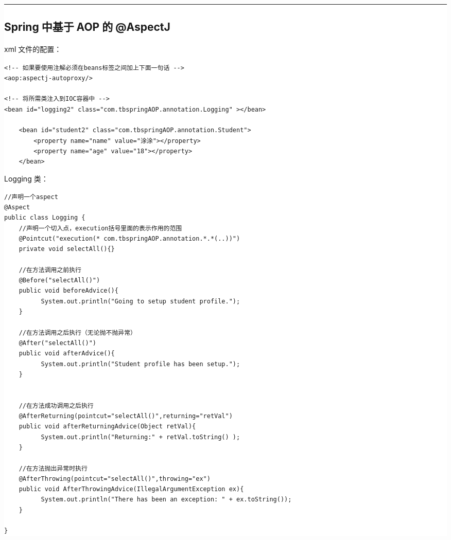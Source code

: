 ------------------------------------
## Spring 中基于 AOP 的 @AspectJ

xml 文件的配置：

```
<!-- 如果要使用注解必须在beans标签之间加上下面一句话 -->
<aop:aspectj-autoproxy/>

<!-- 将所需类注入到IOC容器中 -->
<bean id="logging2" class="com.tbspringAOP.annotation.Logging" ></bean>
    
    <bean id="student2" class="com.tbspringAOP.annotation.Student">
    	<property name="name" value="涂涂"></property>
    	<property name="age" value="18"></property>
    </bean>
```

Logging 类：

```
//声明一个aspect
@Aspect
public class Logging {
	//声明一个切入点，execution括号里面的表示作用的范围
	@Pointcut("execution(* com.tbspringAOP.annotation.*.*(..))")
	private void selectAll(){}
	
	//在方法调用之前执行
	@Before("selectAll()")
	public void beforeAdvice(){
	      System.out.println("Going to setup student profile.");
	}
	
	//在方法调用之后执行（无论抛不抛异常）
	@After("selectAll()")
	public void afterAdvice(){
	      System.out.println("Student profile has been setup.");
	}
	

	//在方法成功调用之后执行
	@AfterReturning(pointcut="selectAll()",returning="retVal")
	public void afterReturningAdvice(Object retVal){
	      System.out.println("Returning:" + retVal.toString() );
	}
	
	//在方法抛出异常时执行
	@AfterThrowing(pointcut="selectAll()",throwing="ex")
	public void AfterThrowingAdvice(IllegalArgumentException ex){
	      System.out.println("There has been an exception: " + ex.toString());   
	}
	
}
```
